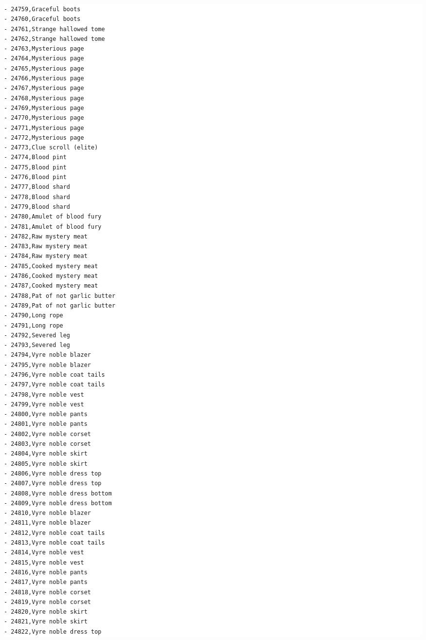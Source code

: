     - 24759,Graceful boots
    - 24760,Graceful boots
    - 24761,Strange hallowed tome
    - 24762,Strange hallowed tome
    - 24763,Mysterious page
    - 24764,Mysterious page
    - 24765,Mysterious page
    - 24766,Mysterious page
    - 24767,Mysterious page
    - 24768,Mysterious page
    - 24769,Mysterious page
    - 24770,Mysterious page
    - 24771,Mysterious page
    - 24772,Mysterious page
    - 24773,Clue scroll (elite)
    - 24774,Blood pint
    - 24775,Blood pint
    - 24776,Blood pint
    - 24777,Blood shard
    - 24778,Blood shard
    - 24779,Blood shard
    - 24780,Amulet of blood fury
    - 24781,Amulet of blood fury
    - 24782,Raw mystery meat
    - 24783,Raw mystery meat
    - 24784,Raw mystery meat
    - 24785,Cooked mystery meat
    - 24786,Cooked mystery meat
    - 24787,Cooked mystery meat
    - 24788,Pat of not garlic butter
    - 24789,Pat of not garlic butter
    - 24790,Long rope
    - 24791,Long rope
    - 24792,Severed leg
    - 24793,Severed leg
    - 24794,Vyre noble blazer
    - 24795,Vyre noble blazer
    - 24796,Vyre noble coat tails
    - 24797,Vyre noble coat tails
    - 24798,Vyre noble vest
    - 24799,Vyre noble vest
    - 24800,Vyre noble pants
    - 24801,Vyre noble pants
    - 24802,Vyre noble corset
    - 24803,Vyre noble corset
    - 24804,Vyre noble skirt
    - 24805,Vyre noble skirt
    - 24806,Vyre noble dress top
    - 24807,Vyre noble dress top
    - 24808,Vyre noble dress bottom
    - 24809,Vyre noble dress bottom
    - 24810,Vyre noble blazer
    - 24811,Vyre noble blazer
    - 24812,Vyre noble coat tails
    - 24813,Vyre noble coat tails
    - 24814,Vyre noble vest
    - 24815,Vyre noble vest
    - 24816,Vyre noble pants
    - 24817,Vyre noble pants
    - 24818,Vyre noble corset
    - 24819,Vyre noble corset
    - 24820,Vyre noble skirt
    - 24821,Vyre noble skirt
    - 24822,Vyre noble dress top